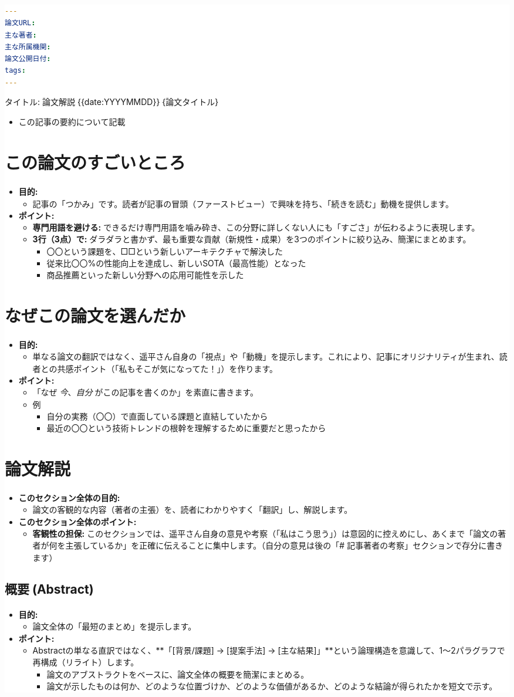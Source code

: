 ```yaml
---
論文URL:
主な著者:
主な所属機関:
論文公開日付:
tags:
---
```

タイトル:  論文解説 {{date:YYYYMMDD}} {論文タイトル}

- この記事の要約について記載

# この論文のすごいところ

- **目的:**
  - 記事の「つかみ」です。読者が記事の冒頭（ファーストビュー）で興味を持ち、「続きを読む」動機を提供します。
- **ポイント:**
  - **専門用語を避ける:** できるだけ専門用語を噛み砕き、この分野に詳しくない人にも「すごさ」が伝わるように表現します。
  - **3行（3点）で:** ダラダラと書かず、最も重要な貢献（新規性・成果）を3つのポイントに絞り込み、簡潔にまとめます。
    - 〇〇という課題を、□□という新しいアーキテクチャで解決した
    - 従来比〇〇%の性能向上を達成し、新しいSOTA（最高性能）となった
    - 商品推薦といった新しい分野への応用可能性を示した

# なぜこの論文を選んだか

- **目的:**
  - 単なる論文の翻訳ではなく、遥平さん自身の「視点」や「動機」を提示します。これにより、記事にオリジナリティが生まれ、読者との共感ポイント（「私もそこが気になってた！」）を作ります。
- **ポイント:**
  - 「なぜ _今_、_自分_ がこの記事を書くのか」を素直に書きます。
  - 例
     - 自分の実務（〇〇）で直面している課題と直結していたから
     - 最近の〇〇という技術トレンドの根幹を理解するために重要だと思ったから

# 論文解説

- **このセクション全体の目的:**
  - 論文の客観的な内容（著者の主張）を、読者にわかりやすく「翻訳」し、解説します。
- **このセクション全体のポイント:**
  - **客観性の担保:** このセクションでは、遥平さん自身の意見や考察（「私はこう思う」）は意図的に控えめにし、あくまで「論文の著者が何を主張しているか」を正確に伝えることに集中します。（自分の意見は後の「# 記事著者の考察」セクションで存分に書きます）

## 概要 (Abstract)

- **目的:**
  - 論文全体の「最短のまとめ」を提示します。
- **ポイント:**
  - Abstractの単なる直訳ではなく、**「[背景/課題] → [提案手法] → [主な結果]」**という論理構造を意識して、1〜2パラグラフで再構成（リライト）します。
 	- 論文のアブストラクトをベースに、論文全体の概要を簡潔にまとめる。
 	- 論文が示したものは何か、どのような位置づけか、どのような価値があるか、どのような結論が得られたかを短文で示す。
